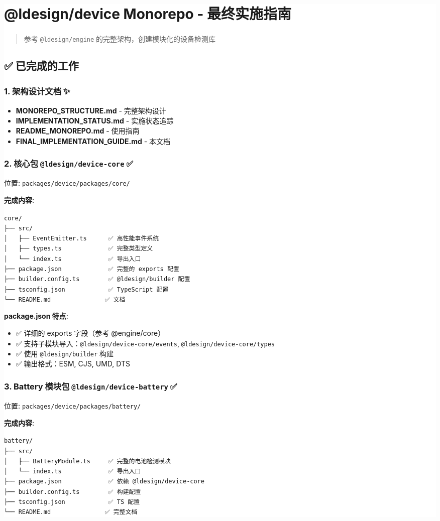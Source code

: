 # @ldesign/device Monorepo - 最终实施指南

> 参考 `@ldesign/engine` 的完整架构，创建模块化的设备检测库

## ✅ 已完成的工作

### 1. 架构设计文档 ✨

- **MONOREPO_STRUCTURE.md** - 完整架构设计
- **IMPLEMENTATION_STATUS.md** - 实施状态追踪
- **README_MONOREPO.md** - 使用指南
- **FINAL_IMPLEMENTATION_GUIDE.md** - 本文档

### 2. 核心包 `@ldesign/device-core` ✅

位置: `packages/device/packages/core/`

**完成内容**:
```
core/
├── src/
│   ├── EventEmitter.ts      ✅ 高性能事件系统
│   ├── types.ts             ✅ 完整类型定义
│   └── index.ts             ✅ 导出入口
├── package.json             ✅ 完整的 exports 配置
├── builder.config.ts        ✅ @ldesign/builder 配置
├── tsconfig.json            ✅ TypeScript 配置
└── README.md               ✅ 文档
```

**package.json 特点**:
- ✅ 详细的 exports 字段（参考 @engine/core）
- ✅ 支持子模块导入：`@ldesign/device-core/events`, `@ldesign/device-core/types`
- ✅ 使用 `@ldesign/builder` 构建
- ✅ 输出格式：ESM, CJS, UMD, DTS

### 3. Battery 模块包 `@ldesign/device-battery` ✅

位置: `packages/device/packages/battery/`

**完成内容**:
```
battery/
├── src/
│   ├── BatteryModule.ts     ✅ 完整的电池检测模块
│   └── index.ts             ✅ 导出入口
├── package.json             ✅ 依赖 @ldesign/device-core
├── builder.config.ts        ✅ 构建配置
├── tsconfig.json            ✅ TS 配置
└── README.md               ✅ 完整文档
```
